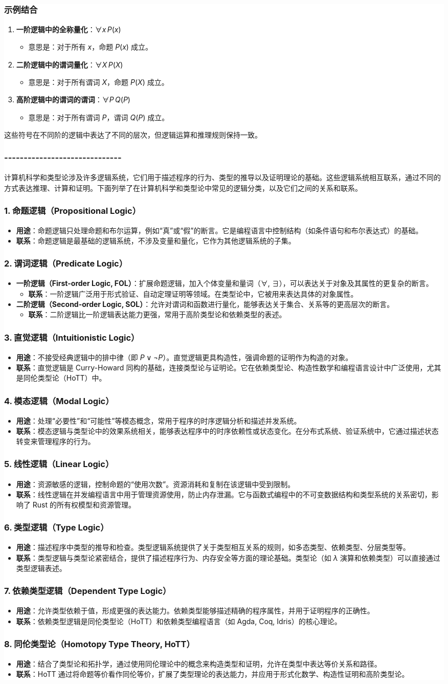 
### 示例结合
1. **一阶逻辑中的全称量化**：$\forall x \, P(x)$
   - 意思是：对于所有 $x$，命题 $P(x)$ 成立。

2. **二阶逻辑中的谓词量化**：$\forall X \, P(X)$
   - 意思是：对于所有谓词 $X$，命题 $P(X)$ 成立。

3. **高阶逻辑中的谓词的谓词**：$\forall P \, Q(P)$
   - 意思是：对于所有谓词 $P$，谓词 $Q(P)$ 成立。

这些符号在不同阶的逻辑中表达了不同的层次，但逻辑运算和推理规则保持一致。

### ------------------------------



计算机科学和类型论涉及许多逻辑系统，它们用于描述程序的行为、类型的推导以及证明理论的基础。这些逻辑系统相互联系，通过不同的方式表达推理、计算和证明。下面列举了在计算机科学和类型论中常见的逻辑分类，以及它们之间的关系和联系。

### 1. **命题逻辑（Propositional Logic）**
   - **用途**：命题逻辑只处理命题和布尔运算，例如“真”或“假”的断言。它是编程语言中控制结构（如条件语句和布尔表达式）的基础。
   - **联系**：命题逻辑是最基础的逻辑系统，不涉及变量和量化，它作为其他逻辑系统的子集。

### 2. **谓词逻辑（Predicate Logic）**
   - **一阶逻辑（First-order Logic, FOL）**：扩展命题逻辑，加入个体变量和量词（$\forall$, $\exists$），可以表达关于对象及其属性的更复杂的断言。
     - **联系**：一阶逻辑广泛用于形式验证、自动定理证明等领域。在类型论中，它被用来表达具体的对象属性。
   - **二阶逻辑（Second-order Logic, SOL）**：允许对谓词和函数进行量化，能够表达关于集合、关系等的更高层次的断言。
     - **联系**：二阶逻辑比一阶逻辑表达能力更强，常用于高阶类型论和依赖类型的表述。

### 3. **直觉逻辑（Intuitionistic Logic）**
   - **用途**：不接受经典逻辑中的排中律（即 $P \vee \neg P$）。直觉逻辑更具构造性，强调命题的证明作为构造的对象。
   - **联系**：直觉逻辑是 Curry-Howard 同构的基础，连接类型论与证明论。它在依赖类型论、构造性数学和编程语言设计中广泛使用，尤其是同伦类型论（HoTT）中。

### 4. **模态逻辑（Modal Logic）**
   - **用途**：处理“必要性”和“可能性”等模态概念，常用于程序的时序逻辑分析和描述并发系统。
   - **联系**：模态逻辑与类型论中的效果系统相关，能够表达程序中的时序依赖性或状态变化。在分布式系统、验证系统中，它通过描述状态转变来管理程序的行为。

### 5. **线性逻辑（Linear Logic）**
   - **用途**：资源敏感的逻辑，控制命题的“使用次数”。资源消耗和复制在该逻辑中受到限制。
   - **联系**：线性逻辑在并发编程语言中用于管理资源使用，防止内存泄漏。它与函数式编程中的不可变数据结构和类型系统的关系密切，影响了 Rust 的所有权模型和资源管理。

### 6. **类型逻辑（Type Logic）**
   - **用途**：描述程序中类型的推导和检查。类型逻辑系统提供了关于类型相互关系的规则，如多态类型、依赖类型、分层类型等。
   - **联系**：类型逻辑与类型论紧密结合，提供了描述程序行为、内存安全等方面的理论基础。类型论（如 $\lambda$ 演算和依赖类型）可以直接通过类型逻辑表述。

### 7. **依赖类型逻辑（Dependent Type Logic）**
   - **用途**：允许类型依赖于值，形成更强的表达能力。依赖类型能够描述精确的程序属性，并用于证明程序的正确性。
   - **联系**：依赖类型逻辑是同伦类型论（HoTT）和依赖类型编程语言（如 Agda, Coq, Idris）的核心理论。

### 8. **同伦类型论（Homotopy Type Theory, HoTT）**
   - **用途**：结合了类型论和拓扑学，通过使用同伦理论中的概念来构造类型和证明，允许在类型中表达等价关系和路径。
   - **联系**：HoTT 通过将命题等价看作同伦等价，扩展了类型理论的表达能力，并应用于形式化数学、构造性证明和高阶类型论。
